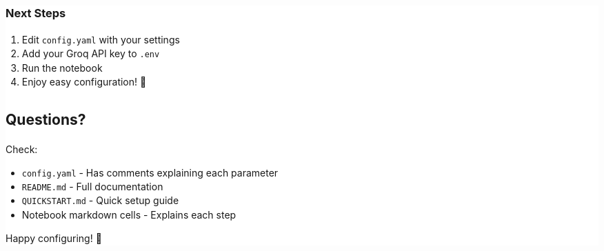 ### Next Steps
1. Edit `config.yaml` with your settings
2. Add your Groq API key to `.env`
3. Run the notebook
4. Enjoy easy configuration! 🚀

## Questions?

Check:
- `config.yaml` - Has comments explaining each parameter
- `README.md` - Full documentation
- `QUICKSTART.md` - Quick setup guide
- Notebook markdown cells - Explains each step

Happy configuring! 🎉
